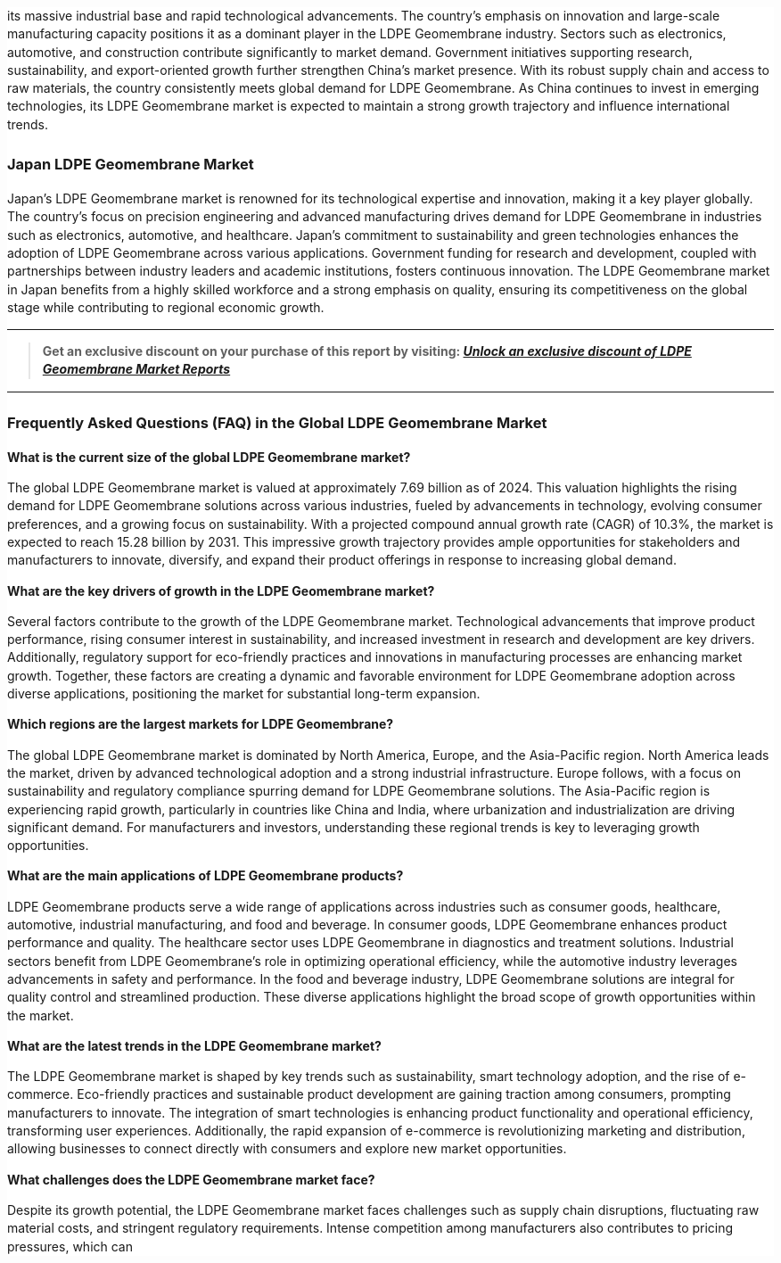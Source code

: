 its massive industrial base and rapid technological advancements. The country&rsquo;s emphasis on innovation and large-scale manufacturing capacity positions it as a dominant player in the LDPE Geomembrane industry. Sectors such as electronics, automotive, and construction contribute significantly to market demand. Government initiatives supporting research, sustainability, and export-oriented growth further strengthen China&rsquo;s market presence. With its robust supply chain and access to raw materials, the country consistently meets global demand for LDPE Geomembrane. As China continues to invest in emerging technologies, its LDPE Geomembrane market is expected to maintain a strong growth trajectory and influence international trends.</p><h3>Japan LDPE Geomembrane Market</h3><p>Japan&rsquo;s LDPE Geomembrane market is renowned for its technological expertise and innovation, making it a key player globally. The country&rsquo;s focus on precision engineering and advanced manufacturing drives demand for LDPE Geomembrane in industries such as electronics, automotive, and healthcare. Japan&rsquo;s commitment to sustainability and green technologies enhances the adoption of LDPE Geomembrane across various applications. Government funding for research and development, coupled with partnerships between industry leaders and academic institutions, fosters continuous innovation. The LDPE Geomembrane market in Japan benefits from a highly skilled workforce and a strong emphasis on quality, ensuring its competitiveness on the global stage while contributing to regional economic growth.</p><hr /><blockquote><p><strong>Get an exclusive discount on your purchase of this report by visiting: <em><a href="://marketresearchpulse.com/ask-for-discount/47692?utm_source=Github&amp;utm_medium=021">Unlock an exclusive discount of LDPE Geomembrane Market Reports</a></em>&nbsp;</strong></p></blockquote><hr /><h3>Frequently Asked Questions (FAQ) in the Global LDPE Geomembrane Market</h3><p><strong>What is the current size of the global LDPE Geomembrane market?</strong></p><p>The global LDPE Geomembrane market is valued at approximately 7.69 billion as of 2024. This valuation highlights the rising demand for LDPE Geomembrane solutions across various industries, fueled by advancements in technology, evolving consumer preferences, and a growing focus on sustainability. With a projected compound annual growth rate (CAGR) of 10.3%, the market is expected to reach 15.28 billion by 2031. This impressive growth trajectory provides ample opportunities for stakeholders and manufacturers to innovate, diversify, and expand their product offerings in response to increasing global demand.</p><p><strong>What are the key drivers of growth in the LDPE Geomembrane market?</strong></p><p>Several factors contribute to the growth of the LDPE Geomembrane market. Technological advancements that improve product performance, rising consumer interest in sustainability, and increased investment in research and development are key drivers. Additionally, regulatory support for eco-friendly practices and innovations in manufacturing processes are enhancing market growth. Together, these factors are creating a dynamic and favorable environment for LDPE Geomembrane adoption across diverse applications, positioning the market for substantial long-term expansion.</p><p><strong>Which regions are the largest markets for LDPE Geomembrane?</strong></p><p>The global LDPE Geomembrane market is dominated by North America, Europe, and the Asia-Pacific region. North America leads the market, driven by advanced technological adoption and a strong industrial infrastructure. Europe follows, with a focus on sustainability and regulatory compliance spurring demand for LDPE Geomembrane solutions. The Asia-Pacific region is experiencing rapid growth, particularly in countries like China and India, where urbanization and industrialization are driving significant demand. For manufacturers and investors, understanding these regional trends is key to leveraging growth opportunities.</p><p><strong>What are the main applications of LDPE Geomembrane products?</strong></p><p>LDPE Geomembrane products serve a wide range of applications across industries such as consumer goods, healthcare, automotive, industrial manufacturing, and food and beverage. In consumer goods, LDPE Geomembrane enhances product performance and quality. The healthcare sector uses LDPE Geomembrane in diagnostics and treatment solutions. Industrial sectors benefit from LDPE Geomembrane&rsquo;s role in optimizing operational efficiency, while the automotive industry leverages advancements in safety and performance. In the food and beverage industry, LDPE Geomembrane solutions are integral for quality control and streamlined production. These diverse applications highlight the broad scope of growth opportunities within the market.</p><p><strong>What are the latest trends in the LDPE Geomembrane market?</strong></p><p>The LDPE Geomembrane market is shaped by key trends such as sustainability, smart technology adoption, and the rise of e-commerce. Eco-friendly practices and sustainable product development are gaining traction among consumers, prompting manufacturers to innovate. The integration of smart technologies is enhancing product functionality and operational efficiency, transforming user experiences. Additionally, the rapid expansion of e-commerce is revolutionizing marketing and distribution, allowing businesses to connect directly with consumers and explore new market opportunities.</p><p><strong>What challenges does the LDPE Geomembrane market face?</strong></p><p>Despite its growth potential, the LDPE Geomembrane market faces challenges such as supply chain disruptions, fluctuating raw material costs, and stringent regulatory requirements. Intense competition among manufacturers also contributes to pricing pressures, which can